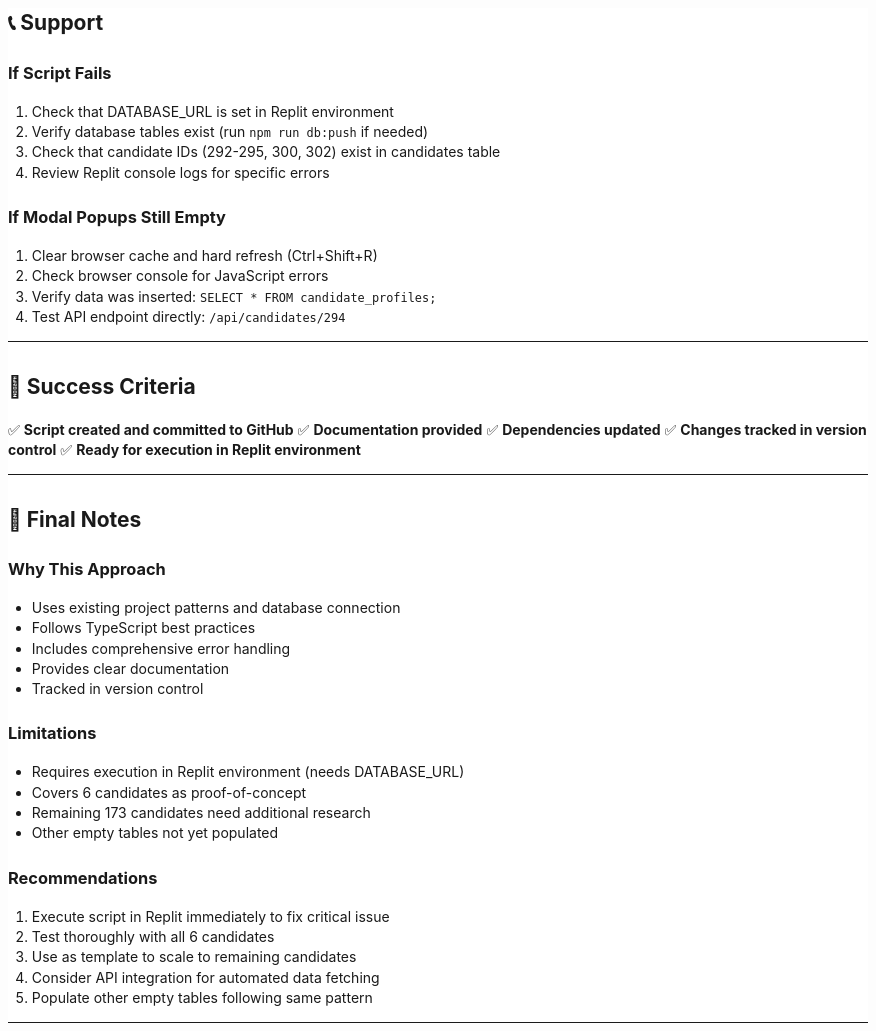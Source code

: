 
## 📞 Support

### If Script Fails
1. Check that DATABASE_URL is set in Replit environment
2. Verify database tables exist (run `npm run db:push` if needed)
3. Check that candidate IDs (292-295, 300, 302) exist in candidates table
4. Review Replit console logs for specific errors

### If Modal Popups Still Empty
1. Clear browser cache and hard refresh (Ctrl+Shift+R)
2. Check browser console for JavaScript errors
3. Verify data was inserted: `SELECT * FROM candidate_profiles;`
4. Test API endpoint directly: `/api/candidates/294`

---

## 🎉 Success Criteria

✅ **Script created and committed to GitHub**
✅ **Documentation provided**
✅ **Dependencies updated**
✅ **Changes tracked in version control**
✅ **Ready for execution in Replit environment**

---

## 📝 Final Notes

### Why This Approach
- Uses existing project patterns and database connection
- Follows TypeScript best practices
- Includes comprehensive error handling
- Provides clear documentation
- Tracked in version control

### Limitations
- Requires execution in Replit environment (needs DATABASE_URL)
- Covers 6 candidates as proof-of-concept
- Remaining 173 candidates need additional research
- Other empty tables not yet populated

### Recommendations
1. Execute script in Replit immediately to fix critical issue
2. Test thoroughly with all 6 candidates
3. Use as template to scale to remaining candidates
4. Consider API integration for automated data fetching
5. Populate other empty tables following same pattern

---